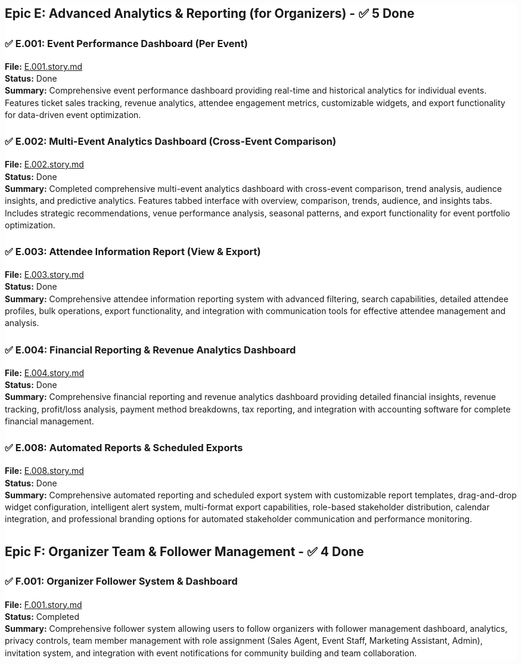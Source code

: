 ## Epic E: Advanced Analytics & Reporting (for Organizers) - ✅ 5 Done

### ✅ E.001: Event Performance Dashboard (Per Event)
**File:** [E.001.story.md](./E.001.story.md)  
**Status:** Done  
**Summary:** Comprehensive event performance dashboard providing real-time and historical analytics for individual events. Features ticket sales tracking, revenue analytics, attendee engagement metrics, customizable widgets, and export functionality for data-driven event optimization.

### ✅ E.002: Multi-Event Analytics Dashboard (Cross-Event Comparison)
**File:** [E.002.story.md](./E.002.story.md)  
**Status:** Done  
**Summary:** Completed comprehensive multi-event analytics dashboard with cross-event comparison, trend analysis, audience insights, and predictive analytics. Features tabbed interface with overview, comparison, trends, audience, and insights tabs. Includes strategic recommendations, venue performance analysis, seasonal patterns, and export functionality for event portfolio optimization.

### ✅ E.003: Attendee Information Report (View & Export)
**File:** [E.003.story.md](./E.003.story.md)  
**Status:** Done  
**Summary:** Comprehensive attendee information reporting system with advanced filtering, search capabilities, detailed attendee profiles, bulk operations, export functionality, and integration with communication tools for effective attendee management and analysis.

### ✅ E.004: Financial Reporting & Revenue Analytics Dashboard
**File:** [E.004.story.md](./E.004.story.md)  
**Status:** Done  
**Summary:** Comprehensive financial reporting and revenue analytics dashboard providing detailed financial insights, revenue tracking, profit/loss analysis, payment method breakdowns, tax reporting, and integration with accounting software for complete financial management.

### ✅ E.008: Automated Reports & Scheduled Exports
**File:** [E.008.story.md](./E.008.story.md)  
**Status:** Done  
**Summary:** Comprehensive automated reporting and scheduled export system with customizable report templates, drag-and-drop widget configuration, intelligent alert system, multi-format export capabilities, role-based stakeholder distribution, calendar integration, and professional branding options for automated stakeholder communication and performance monitoring.

## Epic F: Organizer Team & Follower Management - ✅ 4 Done

### ✅ F.001: Organizer Follower System & Dashboard
**File:** [F.001.story.md](./F.001.story.md)  
**Status:** Completed  
**Summary:** Comprehensive follower system allowing users to follow organizers with follower management dashboard, analytics, privacy controls, team member management with role assignment (Sales Agent, Event Staff, Marketing Assistant, Admin), invitation system, and integration with event notifications for community building and team collaboration.
